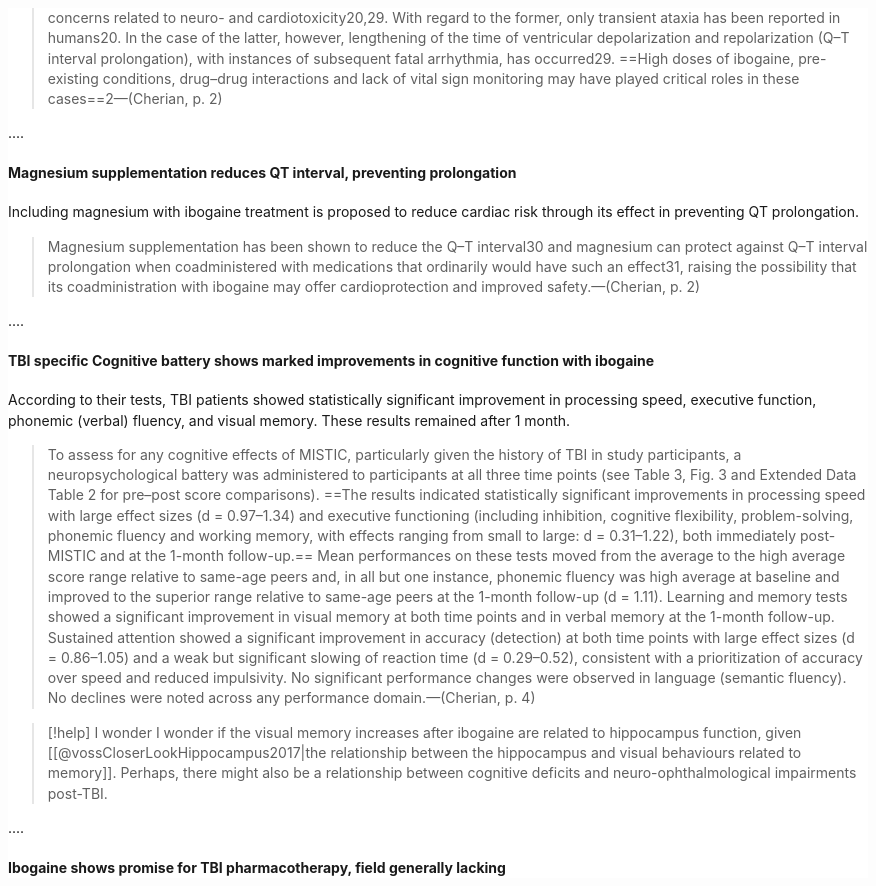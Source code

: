 > concerns related to neuro- and cardiotoxicity20,29. With regard to the former, only transient ataxia has been reported in humans20. In the case of the latter, however, lengthening of the time of ventricular depolarization and repolarization (Q–T interval prolongation), with instances of subsequent fatal arrhythmia, has occurred29. ==High doses of ibogaine, pre-existing conditions, drug–drug interactions and lack of vital sign monitoring may have played critical roles in these cases==2—(Cherian, p. 2)

....  

#### Magnesium supplementation reduces QT interval, preventing prolongation

Including magnesium with ibogaine treatment is proposed to reduce cardiac risk through its effect in preventing QT prolongation.

> Magnesium supplementation has been shown to reduce the Q–T interval30 and magnesium can protect against Q–T interval prolongation when coadministered with medications that ordinarily would have such an effect31, raising the possibility that its coadministration with ibogaine may offer cardioprotection and improved safety.—(Cherian, p. 2)

....  

#### TBI specific Cognitive battery shows marked improvements in cognitive function with ibogaine

According to their tests, TBI patients showed statistically significant improvement in processing speed, executive function, phonemic (verbal) fluency, and visual memory. These results remained after 1 month.

> To assess for any cognitive effects of MISTIC, particularly given the history of TBI in study participants, a neuropsychological battery was administered to participants at all three time points (see Table 3, Fig. 3 and Extended Data Table 2 for pre–post score comparisons). ==The results indicated statistically significant improvements in processing speed with large effect sizes (d = 0.97–1.34) and executive functioning (including inhibition, cognitive flexibility, problem-solving, phonemic fluency and working memory, with effects ranging from small to large: d = 0.31–1.22), both immediately post-MISTIC and at the 1-month follow-up.== Mean performances on these tests moved from the average to the high average score range relative to same-age peers and, in all but one instance, phonemic fluency was high average at baseline and improved to the superior range relative to same-age peers at the 1-month follow-up (d = 1.11). Learning and memory tests showed a significant improvement in visual memory at both time points and in verbal memory at the 1-month follow-up. Sustained attention showed a significant improvement in accuracy (detection) at both time points with large effect sizes (d = 0.86–1.05) and a weak but significant slowing of reaction time (d = 0.29–0.52), consistent with a prioritization of accuracy over speed and reduced impulsivity. No significant performance changes were observed in language (semantic fluency). No declines were noted across any performance domain.—(Cherian, p. 4)


>[!help] I wonder
> I wonder if the visual memory increases after ibogaine are related to hippocampus function, given [[@vossCloserLookHippocampus2017|the relationship between the hippocampus and visual behaviours related to memory]]. Perhaps, there might also be a relationship between cognitive deficits and neuro-ophthalmological impairments post-TBI.

....  

#### Ibogaine shows promise for TBI pharmacotherapy, field generally lacking

